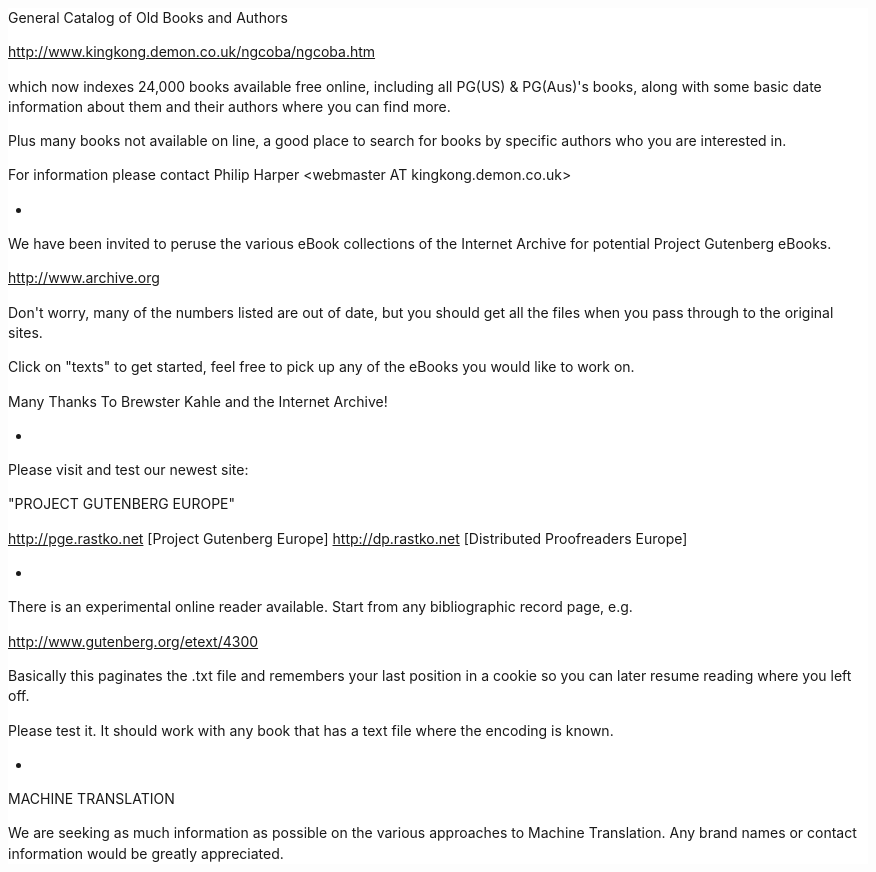 
General Catalog of Old Books and Authors

http://www.kingkong.demon.co.uk/ngcoba/ngcoba.htm

which now indexes 24,000 books available free online, including all
PG(US) & PG(Aus)'s books, along with some basic date information
about them and their authors where you can find more.

Plus many books not available on line, a good place to search
for books by specific authors who you are interested in.

For information please contact Philip Harper
&lt;webmaster AT kingkong.demon.co.uk&gt;

*

We have been invited to peruse the various eBook collections
of the Internet Archive for potential Project Gutenberg eBooks.

http://www.archive.org

Don't worry, many of the numbers listed are out of date,
but you should get all the files when you pass through
to the original sites.

Click on "texts" to get started, feel free to pick up any
of the eBooks you would like to work on.

Many Thanks To Brewster Kahle and the Internet Archive!

*

Please visit and test our newest site:

"PROJECT GUTENBERG EUROPE"

http://pge.rastko.net [Project Gutenberg Europe]
http://dp.rastko.net [Distributed Proofreaders Europe]

*

There is an experimental online reader available.
Start from any bibliographic record page, e.g.

http://www.gutenberg.org/etext/4300


Basically this paginates the .txt file and remembers your last position
in a cookie so you can later resume reading where you left off.

Please test it. It should work with any book that has a text file
where the encoding is known.

*

MACHINE TRANSLATION

We are seeking as much information as possible on the various
approaches to Machine Translation. Any brand names or contact
information would be greatly appreciated.
